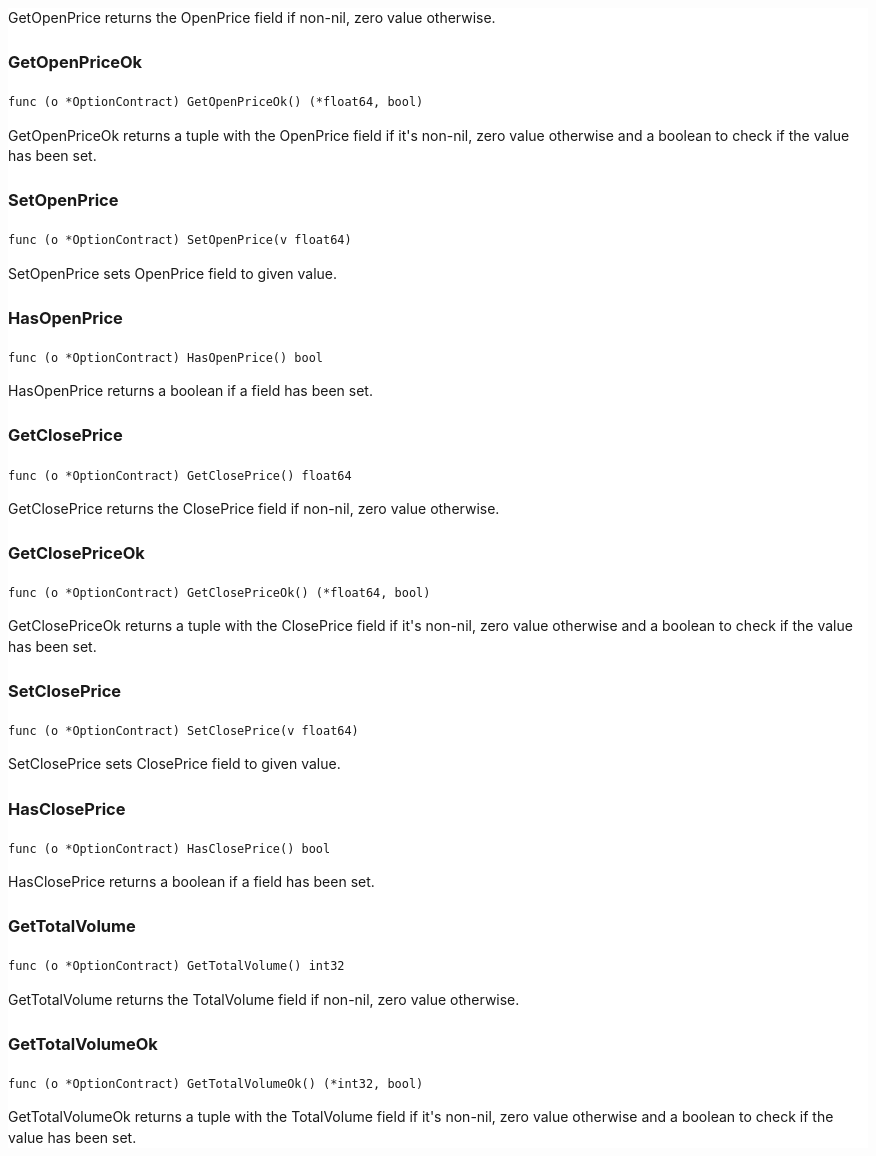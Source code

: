 GetOpenPrice returns the OpenPrice field if non-nil, zero value otherwise.

### GetOpenPriceOk

`func (o *OptionContract) GetOpenPriceOk() (*float64, bool)`

GetOpenPriceOk returns a tuple with the OpenPrice field if it's non-nil, zero value otherwise
and a boolean to check if the value has been set.

### SetOpenPrice

`func (o *OptionContract) SetOpenPrice(v float64)`

SetOpenPrice sets OpenPrice field to given value.

### HasOpenPrice

`func (o *OptionContract) HasOpenPrice() bool`

HasOpenPrice returns a boolean if a field has been set.

### GetClosePrice

`func (o *OptionContract) GetClosePrice() float64`

GetClosePrice returns the ClosePrice field if non-nil, zero value otherwise.

### GetClosePriceOk

`func (o *OptionContract) GetClosePriceOk() (*float64, bool)`

GetClosePriceOk returns a tuple with the ClosePrice field if it's non-nil, zero value otherwise
and a boolean to check if the value has been set.

### SetClosePrice

`func (o *OptionContract) SetClosePrice(v float64)`

SetClosePrice sets ClosePrice field to given value.

### HasClosePrice

`func (o *OptionContract) HasClosePrice() bool`

HasClosePrice returns a boolean if a field has been set.

### GetTotalVolume

`func (o *OptionContract) GetTotalVolume() int32`

GetTotalVolume returns the TotalVolume field if non-nil, zero value otherwise.

### GetTotalVolumeOk

`func (o *OptionContract) GetTotalVolumeOk() (*int32, bool)`

GetTotalVolumeOk returns a tuple with the TotalVolume field if it's non-nil, zero value otherwise
and a boolean to check if the value has been set.
